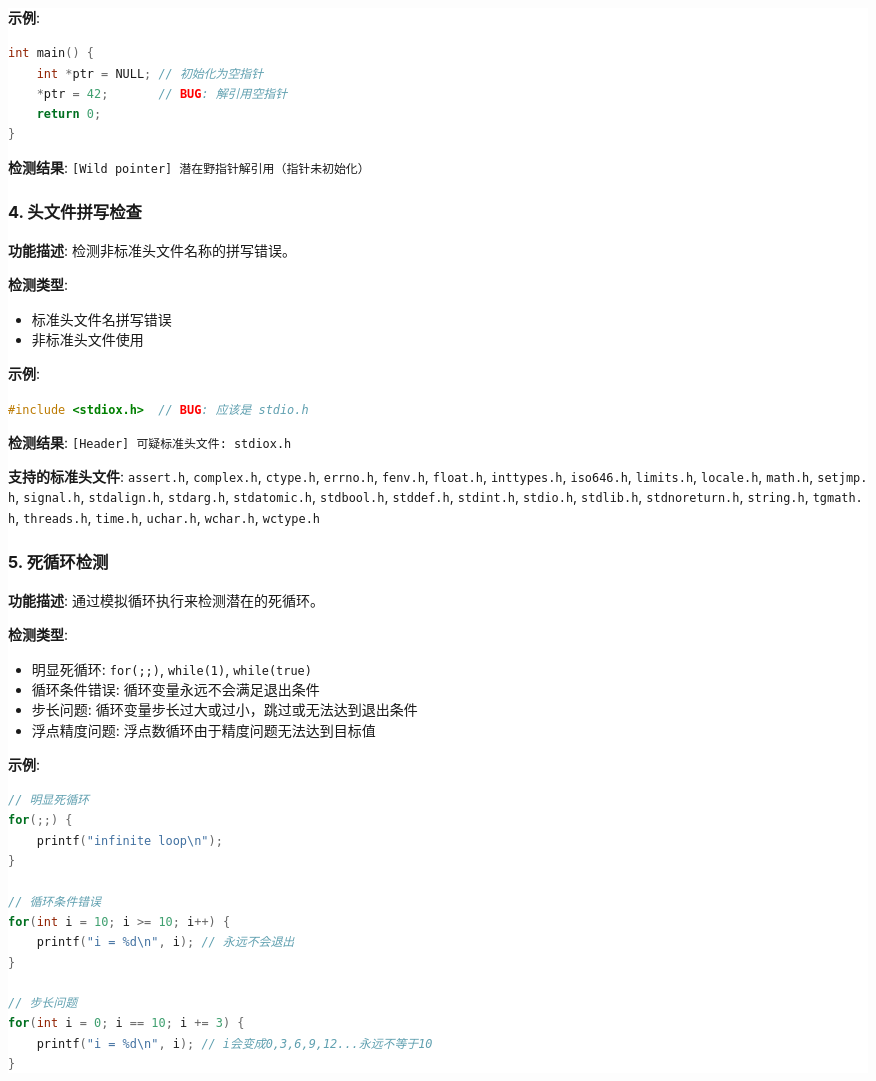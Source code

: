 **示例**:
```c
int main() {
    int *ptr = NULL; // 初始化为空指针
    *ptr = 42;       // BUG: 解引用空指针
    return 0;
}
```

**检测结果**: `[Wild pointer] 潜在野指针解引用（指针未初始化）`

### 4. 头文件拼写检查
**功能描述**: 检测非标准头文件名称的拼写错误。

**检测类型**:
- 标准头文件名拼写错误
- 非标准头文件使用

**示例**:
```c
#include <stdiox.h>  // BUG: 应该是 stdio.h
```

**检测结果**: `[Header] 可疑标准头文件: stdiox.h`

**支持的标准头文件**:
`assert.h`, `complex.h`, `ctype.h`, `errno.h`, `fenv.h`, `float.h`, `inttypes.h`, `iso646.h`, `limits.h`, `locale.h`, `math.h`, `setjmp.h`, `signal.h`, `stdalign.h`, `stdarg.h`, `stdatomic.h`, `stdbool.h`, `stddef.h`, `stdint.h`, `stdio.h`, `stdlib.h`, `stdnoreturn.h`, `string.h`, `tgmath.h`, `threads.h`, `time.h`, `uchar.h`, `wchar.h`, `wctype.h`

### 5. 死循环检测
**功能描述**: 通过模拟循环执行来检测潜在的死循环。

**检测类型**:
- 明显死循环: `for(;;)`, `while(1)`, `while(true)`
- 循环条件错误: 循环变量永远不会满足退出条件
- 步长问题: 循环变量步长过大或过小，跳过或无法达到退出条件
- 浮点精度问题: 浮点数循环由于精度问题无法达到目标值

**示例**:
```c
// 明显死循环
for(;;) {
    printf("infinite loop\n");
}

// 循环条件错误
for(int i = 10; i >= 10; i++) {
    printf("i = %d\n", i); // 永远不会退出
}

// 步长问题
for(int i = 0; i == 10; i += 3) {
    printf("i = %d\n", i); // i会变成0,3,6,9,12...永远不等于10
}
```
